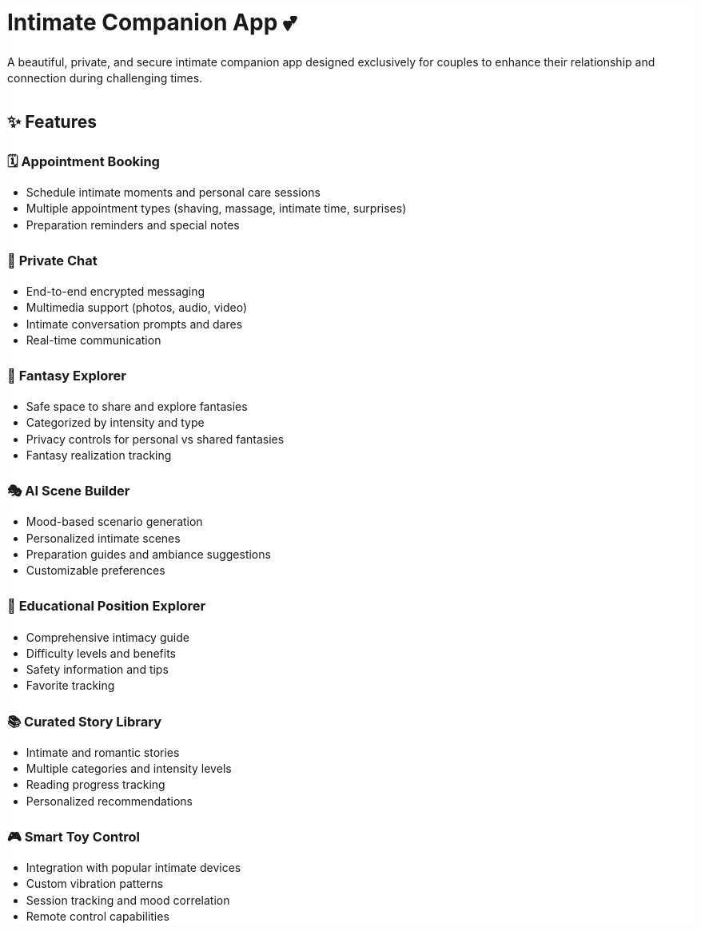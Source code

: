# Intimate Companion App 💕

A beautiful, private, and secure intimate companion app designed exclusively for couples to enhance their relationship and connection during challenging times.

## ✨ Features

### 🗓️ **Appointment Booking**
- Schedule intimate moments and personal care sessions
- Multiple appointment types (shaving, massage, intimate time, surprises)
- Preparation reminders and special notes

### 💬 **Private Chat**
- End-to-end encrypted messaging
- Multimedia support (photos, audio, video)
- Intimate conversation prompts and dares
- Real-time communication

### 🌟 **Fantasy Explorer**
- Safe space to share and explore fantasies
- Categorized by intensity and type
- Privacy controls for personal vs shared fantasies
- Fantasy realization tracking

### 🎭 **AI Scene Builder**
- Mood-based scenario generation
- Personalized intimate scenes
- Preparation guides and ambiance suggestions
- Customizable preferences

### 📖 **Educational Position Explorer**
- Comprehensive intimacy guide
- Difficulty levels and benefits
- Safety information and tips
- Favorite tracking

### 📚 **Curated Story Library**
- Intimate and romantic stories
- Multiple categories and intensity levels
- Reading progress tracking
- Personalized recommendations

### 🎮 **Smart Toy Control**
- Integration with popular intimate devices
- Custom vibration patterns
- Session tracking and mood correlation
- Remote control capabilities
